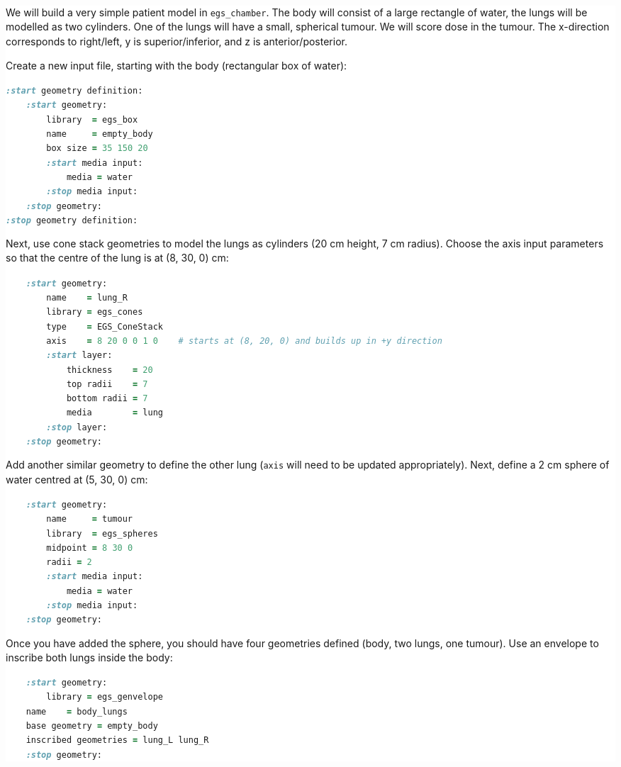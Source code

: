 We will build a very simple patient model in `egs_chamber`. The body will consist of a large rectangle of water, the lungs will be modelled as two cylinders. One of the lungs will have a small, spherical tumour. We will score dose in the tumour. The x-direction corresponds to right/left, y is superior/inferior, and z is anterior/posterior.

Create a new input file, starting with the body (rectangular box of water):

```ruby
:start geometry definition:
    :start geometry:
        library  = egs_box
        name     = empty_body
        box size = 35 150 20
        :start media input:
            media = water
        :stop media input:
    :stop geometry:
:stop geometry definition:
```

Next, use cone stack geometries to model the lungs as cylinders (20 cm height, 7 cm radius). Choose the axis input parameters so that the centre of the lung is at (8, 30, 0) cm:
```ruby
    :start geometry:
        name    = lung_R
        library = egs_cones
        type    = EGS_ConeStack
        axis    = 8 20 0 0 1 0    # starts at (8, 20, 0) and builds up in +y direction
        :start layer:
            thickness    = 20
            top radii    = 7
            bottom radii = 7
            media        = lung
        :stop layer:
    :stop geometry:
```

Add another similar geometry to define the other lung (`axis` will need to be updated appropriately). Next, define a 2 cm sphere of water centred at (5, 30, 0) cm:
```ruby
    :start geometry:
        name     = tumour
        library  = egs_spheres
        midpoint = 8 30 0
        radii = 2
        :start media input:
            media = water
        :stop media input:
    :stop geometry:
```

Once you have added the sphere, you should have four geometries defined (body, two lungs, one tumour). Use an envelope to inscribe both lungs inside the body:
```ruby
    :start geometry:
        library = egs_genvelope
	name    = body_lungs
	base geometry = empty_body
	inscribed geometries = lung_L lung_R
    :stop geometry:
```
